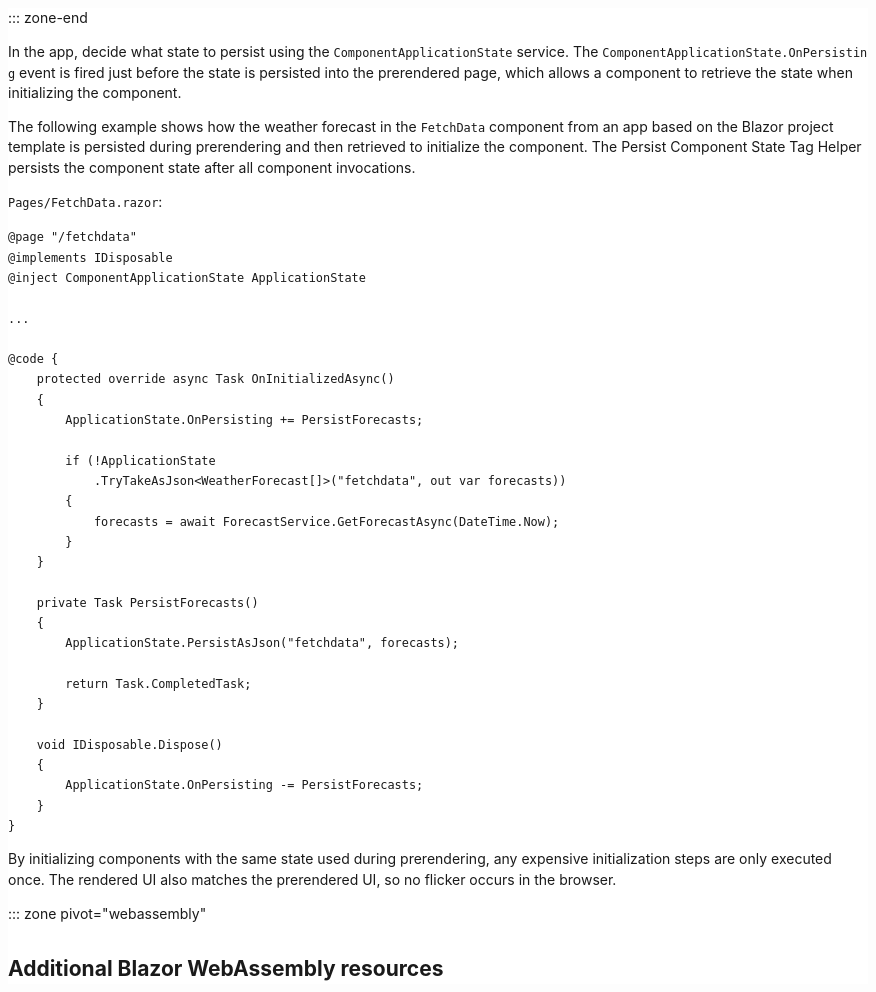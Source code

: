 ::: zone-end

In the app, decide what state to persist using the `ComponentApplicationState` service. The `ComponentApplicationState.OnPersisting` event is fired just before the state is persisted into the prerendered page, which allows a component to retrieve the state when initializing the component.

The following example shows how the weather forecast in the `FetchData` component from an app based on the Blazor project template is persisted during prerendering and then retrieved to initialize the component. The Persist Component State Tag Helper persists the component state after all component invocations.

`Pages/FetchData.razor`:

```razor
@page "/fetchdata"
@implements IDisposable
@inject ComponentApplicationState ApplicationState

...

@code {
    protected override async Task OnInitializedAsync()
    {
        ApplicationState.OnPersisting += PersistForecasts;

        if (!ApplicationState
            .TryTakeAsJson<WeatherForecast[]>("fetchdata", out var forecasts))
        {
            forecasts = await ForecastService.GetForecastAsync(DateTime.Now);
        }
    }

    private Task PersistForecasts()
    {
        ApplicationState.PersistAsJson("fetchdata", forecasts);

        return Task.CompletedTask;
    }

    void IDisposable.Dispose()
    {
        ApplicationState.OnPersisting -= PersistForecasts;
    }
}
```

By initializing components with the same state used during prerendering, any expensive initialization steps are only executed once. The rendered UI also matches the prerendered UI, so no flicker occurs in the browser.

::: zone pivot="webassembly"

## Additional Blazor WebAssembly resources
